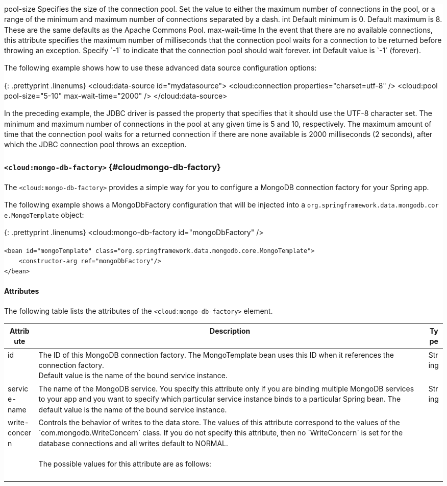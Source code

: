 <tbody>
<tr><td>pool-size</td>    <td>Specifies the size of the connection pool. Set the value to either the maximum number of connections in the pool, or a range of the minimum and maximum number of connections separated by a dash.</td>    <td>int</td>    <td>Default minimum is 0. Default maximum is 8. These are the same defaults as the Apache Commons Pool.</td></tr>
<tr><td>max-wait-time</td>    <td>In the event that there are no available connections, this attribute specifies the maximum number of milliseconds that the connection pool waits for a connection to be returned before throwing an exception. Specify `-1` to indicate that the connection pool should wait forever.</td>    <td>int</td>    <td>Default value is `-1` (forever).</td></tr>
</tbody>
</table>

The following example shows how to use these advanced data source configuration options:

{: .prettyprint .linenums}
    <cloud:data-source id="mydatasource">
        <cloud:connection properties="charset=utf-8" />
        <cloud:pool pool-size="5-10" max-wait-time="2000" />
    </cloud:data-source>

In the preceding example, the JDBC driver is passed the property that specifies that it should use the UTF-8 character set. The minimum and maximum number of connections in the pool at any given time is 5 and 10, respectively. The maximum amount of time that the connection pool waits for a returned connection if there are none available is 2000 milliseconds (2 seconds), after which the JDBC connection pool throws an exception.

### `<cloud:mongo-db-factory>` {#cloudmongo-db-factory}

The `<cloud:mongo-db-factory>` provides a simple way for you to configure a MongoDB connection factory for your Spring app.

The following example shows a MongoDbFactory configuration that will be injected into a `org.springframework.data.mongodb.core.MongoTemplate` object:

{: .prettyprint .linenums}
    <cloud:mongo-db-factory id="mongoDbFactory" />

    <bean id="mongoTemplate" class="org.springframework.data.mongodb.core.MongoTemplate">
        <constructor-arg ref="mongoDbFactory"/>
    </bean>

#### Attributes

The following table lists the attributes of the `<cloud:mongo-db-factory>` element.

<table class="table table-bordered table-striped attributes">
<thead>
<th>Attribute</th>
<th>Description</th>
<th>Type</th>
</thead>

<tbody>
<tr><td>id</td>    <td>The ID of this MongoDB connection factory. The MongoTemplate bean uses this ID when it references the connection factory.<br /> 
Default value is the name of the bound service instance.</td>    <td>String</td></tr>
<tr><td>service-name</td>    <td>The name of the MongoDB service. You specify this attribute only if you are binding multiple MongoDB services to your app and you want to specify which particular service instance binds to a particular Spring bean. The default value is the name of the bound service instance. </td>   <td>String</td></tr>
<tr><td>write-concern</td>    <td>Controls the behavior of writes to the data store. The values of this attribute correspond to the values of the `com.mongodb.WriteConcern` class. If you do not specify this attribute, then no `WriteConcern` is set for the database connections and all writes default to NORMAL.<br /><br /> The possible values for this attribute are as follows:<br /><br />
